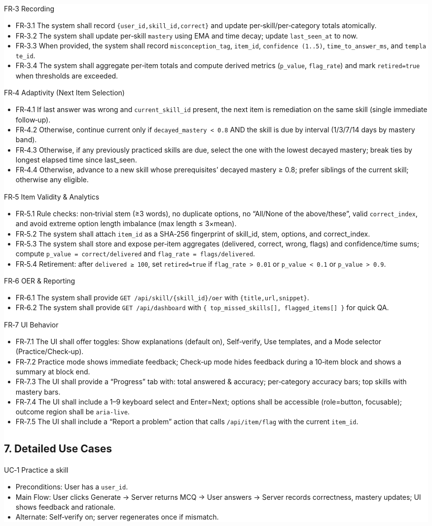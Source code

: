 FR‑3 Recording
- FR‑3.1 The system shall record `{user_id,skill_id,correct}` and update per‑skill/per‑category totals atomically.
- FR‑3.2 The system shall update per‑skill `mastery` using EMA and time decay; update `last_seen_at` to now.
- FR‑3.3 When provided, the system shall record `misconception_tag`, `item_id`, `confidence (1..5)`, `time_to_answer_ms`, and `template_id`.
- FR‑3.4 The system shall aggregate per‑item totals and compute derived metrics (`p_value`, `flag_rate`) and mark `retired=true` when thresholds are exceeded.

FR‑4 Adaptivity (Next Item Selection)
- FR‑4.1 If last answer was wrong and `current_skill_id` present, the next item is remediation on the same skill (single immediate follow‑up).
- FR‑4.2 Otherwise, continue current only if `decayed_mastery < 0.8` AND the skill is due by interval (1/3/7/14 days by mastery band).
- FR‑4.3 Otherwise, if any previously practiced skills are due, select the one with the lowest decayed mastery; break ties by longest elapsed time since last_seen.
- FR‑4.4 Otherwise, advance to a new skill whose prerequisites’ decayed mastery ≥ 0.8; prefer siblings of the current skill; otherwise any eligible.

FR‑5 Item Validity & Analytics
- FR‑5.1 Rule checks: non‑trivial stem (≥3 words), no duplicate options, no “All/None of the above/these”, valid `correct_index`, and avoid extreme option length imbalance (max length ≤ 3×mean).
- FR‑5.2 The system shall attach `item_id` as a SHA‑256 fingerprint of skill_id, stem, options, and correct_index.
- FR‑5.3 The system shall store and expose per‑item aggregates (delivered, correct, wrong, flags) and confidence/time sums; compute `p_value = correct/delivered` and `flag_rate = flags/delivered`.
- FR‑5.4 Retirement: after `delivered ≥ 100`, set `retired=true` if `flag_rate > 0.01` or `p_value < 0.1` or `p_value > 0.9`.

FR‑6 OER & Reporting
- FR‑6.1 The system shall provide `GET /api/skill/{skill_id}/oer` with `{title,url,snippet}`.
- FR‑6.2 The system shall provide `GET /api/dashboard` with `{ top_missed_skills[], flagged_items[] }` for quick QA.

FR‑7 UI Behavior
- FR‑7.1 The UI shall offer toggles: Show explanations (default on), Self‑verify, Use templates, and a Mode selector (Practice/Check‑up).
- FR‑7.2 Practice mode shows immediate feedback; Check‑up mode hides feedback during a 10‑item block and shows a summary at block end.
- FR‑7.3 The UI shall provide a “Progress” tab with: total answered & accuracy; per‑category accuracy bars; top skills with mastery bars.
- FR‑7.4 The UI shall include a 1–9 keyboard select and Enter=Next; options shall be accessible (role=button, focusable); outcome region shall be `aria-live`.
- FR‑7.5 The UI shall include a “Report a problem” action that calls `/api/item/flag` with the current `item_id`.

## 7. Detailed Use Cases

UC‑1 Practice a skill
- Preconditions: User has a `user_id`.
- Main Flow: User clicks Generate → Server returns MCQ → User answers → Server records correctness, mastery updates; UI shows feedback and rationale.
- Alternate: Self‑verify on; server regenerates once if mismatch.
